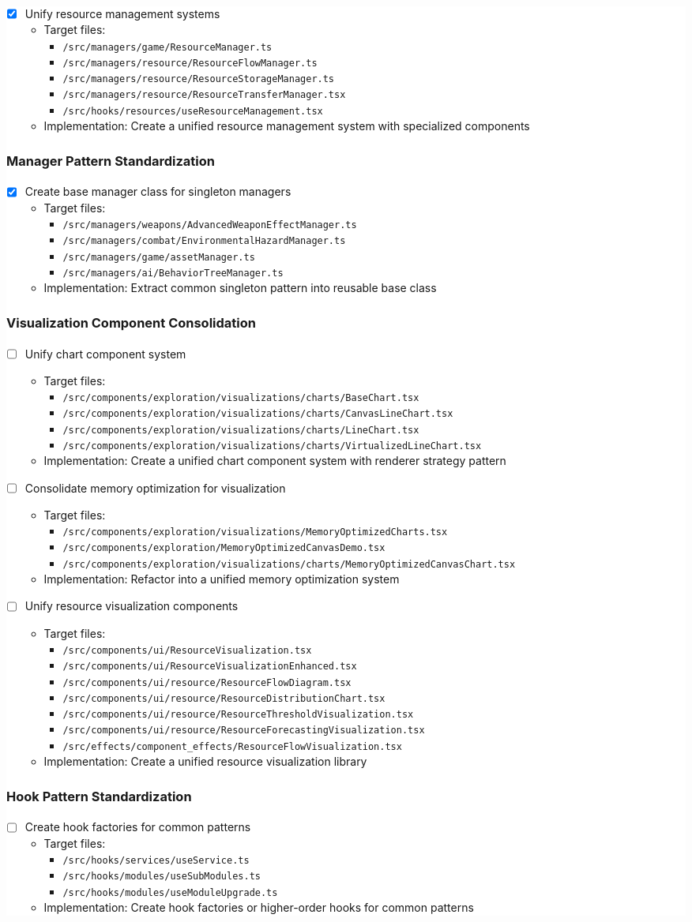 - [x] Unify resource management systems
  - Target files:
    - `/src/managers/game/ResourceManager.ts`
    - `/src/managers/resource/ResourceFlowManager.ts`
    - `/src/managers/resource/ResourceStorageManager.ts`
    - `/src/managers/resource/ResourceTransferManager.tsx`
    - `/src/hooks/resources/useResourceManagement.tsx`
  - Implementation: Create a unified resource management system with specialized components

### Manager Pattern Standardization

- [x] Create base manager class for singleton managers
  - Target files:
    - `/src/managers/weapons/AdvancedWeaponEffectManager.ts`
    - `/src/managers/combat/EnvironmentalHazardManager.ts`
    - `/src/managers/game/assetManager.ts`
    - `/src/managers/ai/BehaviorTreeManager.ts`
  - Implementation: Extract common singleton pattern into reusable base class

### Visualization Component Consolidation

- [ ] Unify chart component system

  - Target files:
    - `/src/components/exploration/visualizations/charts/BaseChart.tsx`
    - `/src/components/exploration/visualizations/charts/CanvasLineChart.tsx`
    - `/src/components/exploration/visualizations/charts/LineChart.tsx`
    - `/src/components/exploration/visualizations/charts/VirtualizedLineChart.tsx`
  - Implementation: Create a unified chart component system with renderer strategy pattern

- [ ] Consolidate memory optimization for visualization

  - Target files:
    - `/src/components/exploration/visualizations/MemoryOptimizedCharts.tsx`
    - `/src/components/exploration/MemoryOptimizedCanvasDemo.tsx`
    - `/src/components/exploration/visualizations/charts/MemoryOptimizedCanvasChart.tsx`
  - Implementation: Refactor into a unified memory optimization system

- [ ] Unify resource visualization components
  - Target files:
    - `/src/components/ui/ResourceVisualization.tsx`
    - `/src/components/ui/ResourceVisualizationEnhanced.tsx`
    - `/src/components/ui/resource/ResourceFlowDiagram.tsx`
    - `/src/components/ui/resource/ResourceDistributionChart.tsx`
    - `/src/components/ui/resource/ResourceThresholdVisualization.tsx`
    - `/src/components/ui/resource/ResourceForecastingVisualization.tsx`
    - `/src/effects/component_effects/ResourceFlowVisualization.tsx`
  - Implementation: Create a unified resource visualization library

### Hook Pattern Standardization

- [ ] Create hook factories for common patterns
  - Target files:
    - `/src/hooks/services/useService.ts`
    - `/src/hooks/modules/useSubModules.ts`
    - `/src/hooks/modules/useModuleUpgrade.ts`
  - Implementation: Create hook factories or higher-order hooks for common patterns
